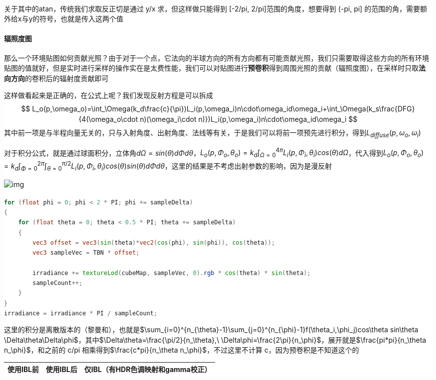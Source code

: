 关于其中的atan，传统我们求取反正切是通过 y/x 求，但这样做只能得到 [-2/pi, 2/pi]范围的角度，想要得到 (-pi, pi] 的范围的角，需要额外给x与y的符号，也就是传入这两个值

#### 辐照度图

那么一个环境贴图如何贡献光照？由于对于一个点，它法向的半球方向的所有方向都有可能贡献光照，我们只需要取得这些方向的所有环境贴图的值就好，但是实时进行采样的操作实在是太费性能，我们可以对贴图进行**预卷积**得到周围光照的贡献（辐照度图），在采样时只取**法向方向**的卷积后的辐射度贡献即可

这样做看起来是正确的，在公式上呢？我们发现反射方程是可以拆成
$$
L_o(p,\omega_o)=\int_\Omega(k_d\frac{c}{\pi})L_i(p,\omega_i)n\cdot\omega_id\omega_i+\int_\Omega(k_s\frac{DFG}{4(\omega_o\cdot n)(\omega_i\cdot n)})L_i(p,\omega_i)n\cdot\omega_id\omega_i
$$
其中前一项是与半程向量无关的，只与入射角度、出射角度、法线等有关，于是我们可以将前一项预先进行积分，得到$L_{diffuse}(p,\omega_o,\omega_i)$

对于积分公式，就是通过球面积分，$\text{立体角}d\Omega=sin(\theta)d\Phi d\theta$，$L_o(p,\Phi_o,\theta_o)=k_d\int_{\Omega=0}^{4\pi} L_i(p,\Phi_i,\theta_i)cos(\theta)d\Omega$，代入得到$L_o(p,\Phi_o,\theta_o)=k_d \int_{\Phi=0}^{2\pi}\int_{\theta=0}^{\pi/2}L_i(p,\Phi_i,\theta_i)cos(\theta)sin(\theta)d\Phi d\theta$，这里的结果是不考虑出射参数的影响，因为是漫反射

![img](https://learnopengl-cn.github.io/img/07/03/01/ibl_spherical_integrate.png)

```glsl
for (float phi = 0; phi < 2 * PI; phi += sampleDelta)
{
    for (float theta = 0; theta < 0.5 * PI; theta += sampleDelta)
    {
        vec3 offset = vec3(sin(theta)*vec2(cos(phi), sin(phi)), cos(theta));
        vec3 sampleVec = TBN * offset;

        irradiance += textureLod(cubeMap, sampleVec, 0).rgb * cos(theta) * sin(theta);
        sampleCount++;
    }
}
irradiance = irradiance * PI / sampleCount;
```

这里的积分是离散版本的（黎曼和），也就是$\sum_{i=0}^{n_{\theta}-1}\sum_{j=0}^{n_{\phi}-1}f(\theta_i,\phi_j)cos\theta sin\theta \Delta\theta\Delta\phi$，其中$\Delta\theta=\frac{\pi/2}{n_\theta},\ \Delta\phi=\frac{2\pi}{n_\phi}$，展开就是$\frac{pi*pi}{n_\theta n_\phi}$，和之前的 c/pi 相乘得到$\frac{c*pi}{n_\theta n_\phi}$，不过这里不计算 c，因为预卷积是不知道这个的

|                          使用IBL前                           |                          使用IBL后                           |              仅IBL（有HDR色调映射和gamma校正）               |
| :----------------------------------------------------------: | :----------------------------------------------------------: | :----------------------------------------------------------: |